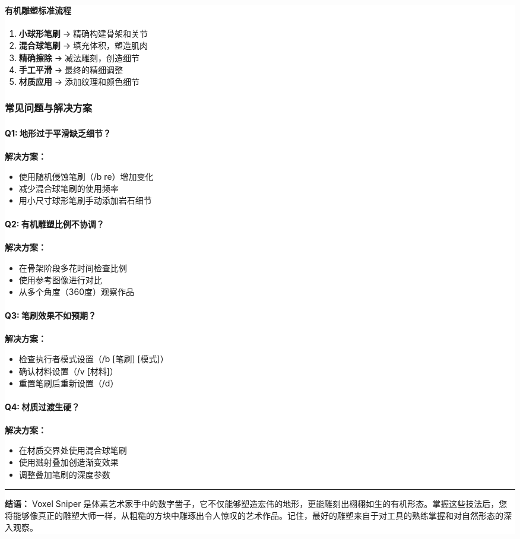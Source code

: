 #### **有机雕塑标准流程**
1. **小球形笔刷** → 精确构建骨架和关节
2. **混合球笔刷** → 填充体积，塑造肌肉
3. **精确擦除** → 减法雕刻，创造细节
4. **手工平滑** → 最终的精细调整
5. **材质应用** → 添加纹理和颜色细节

### **常见问题与解决方案**

#### **Q1: 地形过于平滑缺乏细节？**
**解决方案：**
- 使用随机侵蚀笔刷（/b re）增加变化
- 减少混合球笔刷的使用频率
- 用小尺寸球形笔刷手动添加岩石细节

#### **Q2: 有机雕塑比例不协调？**
**解决方案：**
- 在骨架阶段多花时间检查比例
- 使用参考图像进行对比
- 从多个角度（360度）观察作品

#### **Q3: 笔刷效果不如预期？**
**解决方案：**
- 检查执行者模式设置（/b [笔刷] [模式]）
- 确认材料设置（/v [材料]）
- 重置笔刷后重新设置（/d）

#### **Q4: 材质过渡生硬？**
**解决方案：**
- 在材质交界处使用混合球笔刷
- 使用溅射叠加创造渐变效果
- 调整叠加笔刷的深度参数

---

**结语：** Voxel Sniper 是体素艺术家手中的数字凿子，它不仅能够塑造宏伟的地形，更能雕刻出栩栩如生的有机形态。掌握这些技法后，您将能够像真正的雕塑大师一样，从粗糙的方块中雕琢出令人惊叹的艺术作品。记住，最好的雕塑来自于对工具的熟练掌握和对自然形态的深入观察。
